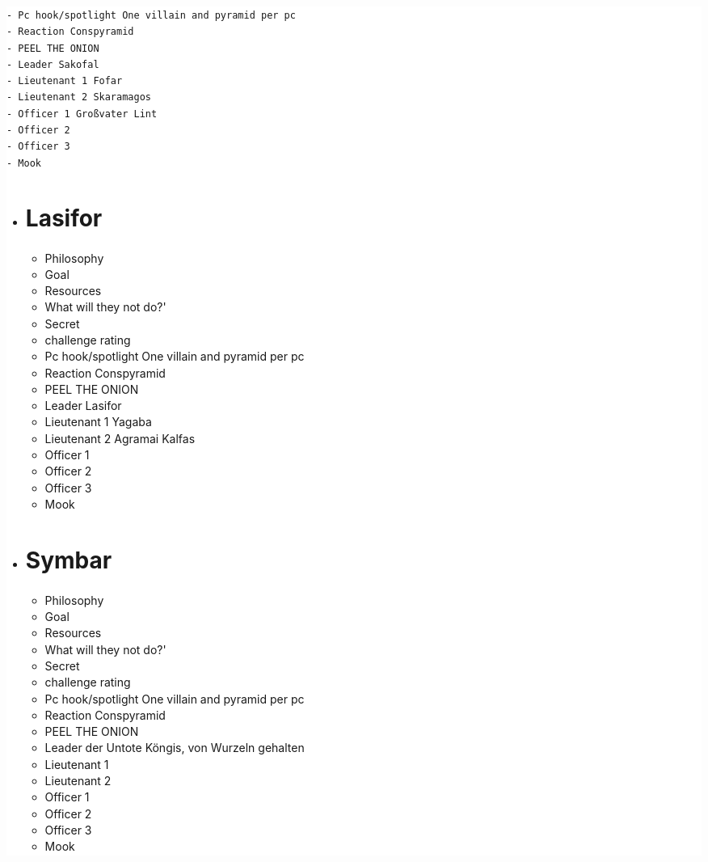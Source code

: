 	- Pc hook/spotlight One villain and pyramid per pc
	- Reaction Conspyramid
	- PEEL THE ONION
	- Leader Sakofal
	- Lieutenant 1 Fofar
	- Lieutenant 2 Skaramagos
	- Officer 1 Großvater Lint
	- Officer 2
	- Officer 3
	- Mook
- # Lasifor
	- Philosophy
	- Goal
	- Resources
	- What will they not do?'
	- Secret
	- challenge rating
	- Pc hook/spotlight One villain and pyramid per pc
	- Reaction Conspyramid
	- PEEL THE ONION
	- Leader Lasifor
	- Lieutenant 1 Yagaba
	- Lieutenant 2 Agramai  Kalfas
	- Officer 1
	- Officer 2
	- Officer 3
	- Mook
- # Symbar
	- Philosophy
	- Goal
	- Resources
	- What will they not do?'
	- Secret
	- challenge rating
	- Pc hook/spotlight One villain and pyramid per pc
	- Reaction Conspyramid
	- PEEL THE ONION
	- Leader der Untote Köngis, von Wurzeln gehalten
	- Lieutenant 1
	- Lieutenant 2
	- Officer 1
	- Officer 2
	- Officer 3
	- Mook